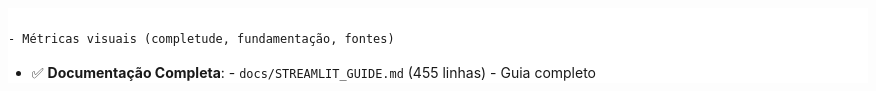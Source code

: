                                                                                                                                                                                                                                                                                                                                                                                                                                                                                                                                                                                                                                                                                                                                                                                                                                                                                                                                                                                                                                                                                                                                                                                                                                                                                                                                                                                                                                                                                                                                                                                                                                                                                                                                                                                                                                                                                                                                                                                                                                                                                                                                 - Métricas visuais (completude, fundamentação, fontes)

- ✅ **Documentação Completa**:
                                                                                                                                                                                                                                                                                                                                                                                                                                                                                                                                                                                                                                                                                                                                                                                                                                                                                                                                                                                                                                                                                                                                                                                                                                                                                                                                                                                                                                                                                                                                                                                                                                                                                                                                                                                                                                                                                                                                                                                                                                                                                                                                - `docs/STREAMLIT_GUIDE.md` (455 linhas) - Guia completo